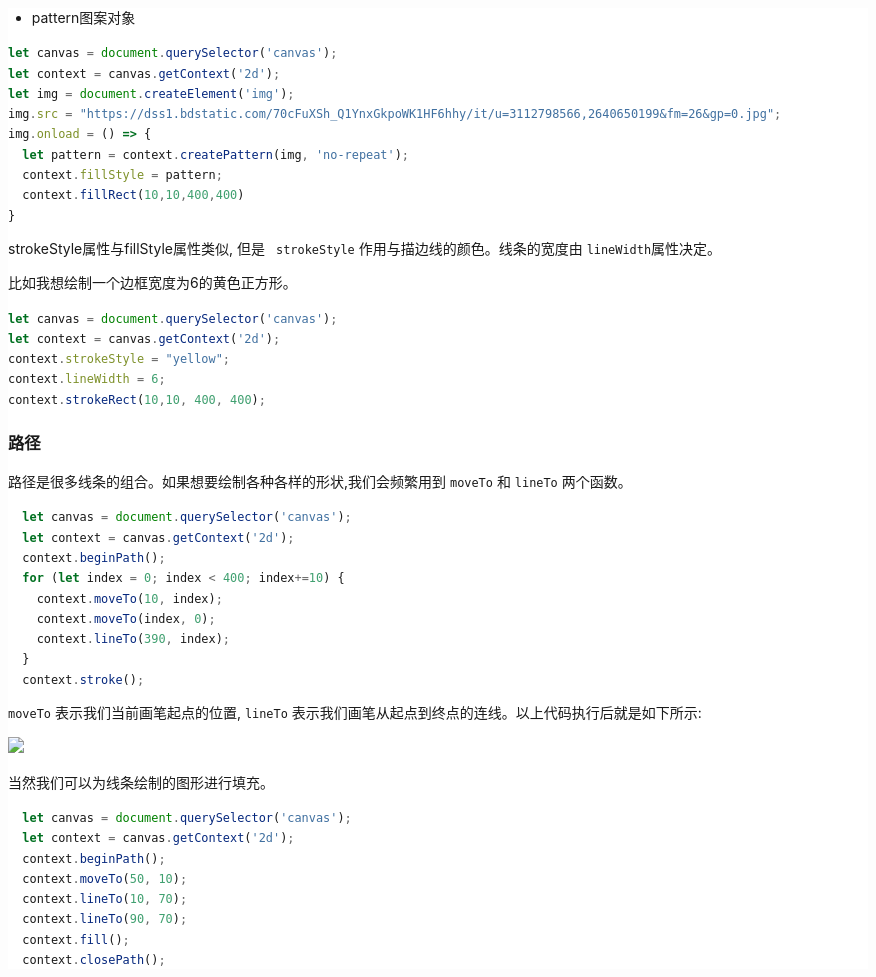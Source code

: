 - pattern图案对象

```js
let canvas = document.querySelector('canvas');
let context = canvas.getContext('2d');
let img = document.createElement('img');
img.src = "https://dss1.bdstatic.com/70cFuXSh_Q1YnxGkpoWK1HF6hhy/it/u=3112798566,2640650199&fm=26&gp=0.jpg";
img.onload = () => {
  let pattern = context.createPattern(img, 'no-repeat');
  context.fillStyle = pattern;
  context.fillRect(10,10,400,400)
}
```

strokeStyle属性与fillStyle属性类似, 但是 ``` strokeStyle``` 作用与描边线的颜色。线条的宽度由 ``` lineWidth ```属性决定。

比如我想绘制一个边框宽度为6的黄色正方形。

```js
let canvas = document.querySelector('canvas');
let context = canvas.getContext('2d');
context.strokeStyle = "yellow";
context.lineWidth = 6;
context.strokeRect(10,10, 400, 400);
```
 
### 路径

  路径是很多线条的组合。如果想要绘制各种各样的形状,我们会频繁用到 ``` moveTo ``` 和  ``` lineTo ``` 两个函数。


  ```js
    let canvas = document.querySelector('canvas');
    let context = canvas.getContext('2d');
    context.beginPath();
    for (let index = 0; index < 400; index+=10) {
      context.moveTo(10, index);
      context.moveTo(index, 0);
      context.lineTo(390, index);
    }
    context.stroke();
  ```
  
  ``` moveTo ``` 表示我们当前画笔起点的位置,  ``` lineTo ``` 表示我们画笔从起点到终点的连线。以上代码执行后就是如下所示: 

  ![](https://p9-juejin.byteimg.com/tos-cn-i-k3u1fbpfcp/5f55cef23fb847c2a8b00f07c51a4da1~tplv-k3u1fbpfcp-watermark.image)

  当然我们可以为线条绘制的图形进行填充。

  ```js
    let canvas = document.querySelector('canvas');
    let context = canvas.getContext('2d');
    context.beginPath();
    context.moveTo(50, 10);
    context.lineTo(10, 70);
    context.lineTo(90, 70);
    context.fill();
    context.closePath();
  ```
